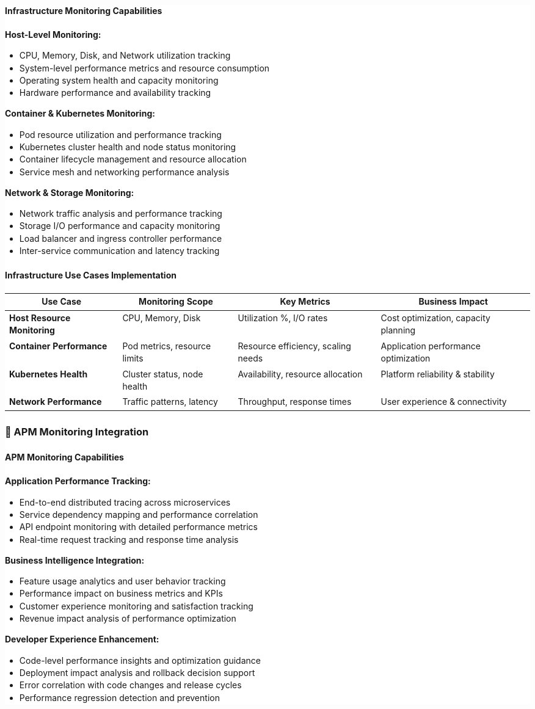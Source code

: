 #### **Infrastructure Monitoring Capabilities**

**Host-Level Monitoring:**
- CPU, Memory, Disk, and Network utilization tracking
- System-level performance metrics and resource consumption
- Operating system health and capacity monitoring
- Hardware performance and availability tracking

**Container & Kubernetes Monitoring:**
- Pod resource utilization and performance tracking
- Kubernetes cluster health and node status monitoring
- Container lifecycle management and resource allocation
- Service mesh and networking performance analysis

**Network & Storage Monitoring:**
- Network traffic analysis and performance tracking
- Storage I/O performance and capacity monitoring
- Load balancer and ingress controller performance
- Inter-service communication and latency tracking

#### **Infrastructure Use Cases Implementation**

| Use Case | Monitoring Scope | Key Metrics | Business Impact |
|----------|------------------|-------------|-----------------|
| **Host Resource Monitoring** | CPU, Memory, Disk | Utilization %, I/O rates | Cost optimization, capacity planning |
| **Container Performance** | Pod metrics, resource limits | Resource efficiency, scaling needs | Application performance optimization |
| **Kubernetes Health** | Cluster status, node health | Availability, resource allocation | Platform reliability & stability |
| **Network Performance** | Traffic patterns, latency | Throughput, response times | User experience & connectivity |

### 🎯 APM Monitoring Integration

#### **APM Monitoring Capabilities**

**Application Performance Tracking:**
- End-to-end distributed tracing across microservices
- Service dependency mapping and performance correlation
- API endpoint monitoring with detailed performance metrics
- Real-time request tracking and response time analysis

**Business Intelligence Integration:**
- Feature usage analytics and user behavior tracking
- Performance impact on business metrics and KPIs
- Customer experience monitoring and satisfaction tracking
- Revenue impact analysis of performance optimization

**Developer Experience Enhancement:**
- Code-level performance insights and optimization guidance
- Deployment impact analysis and rollback decision support
- Error correlation with code changes and release cycles
- Performance regression detection and prevention
